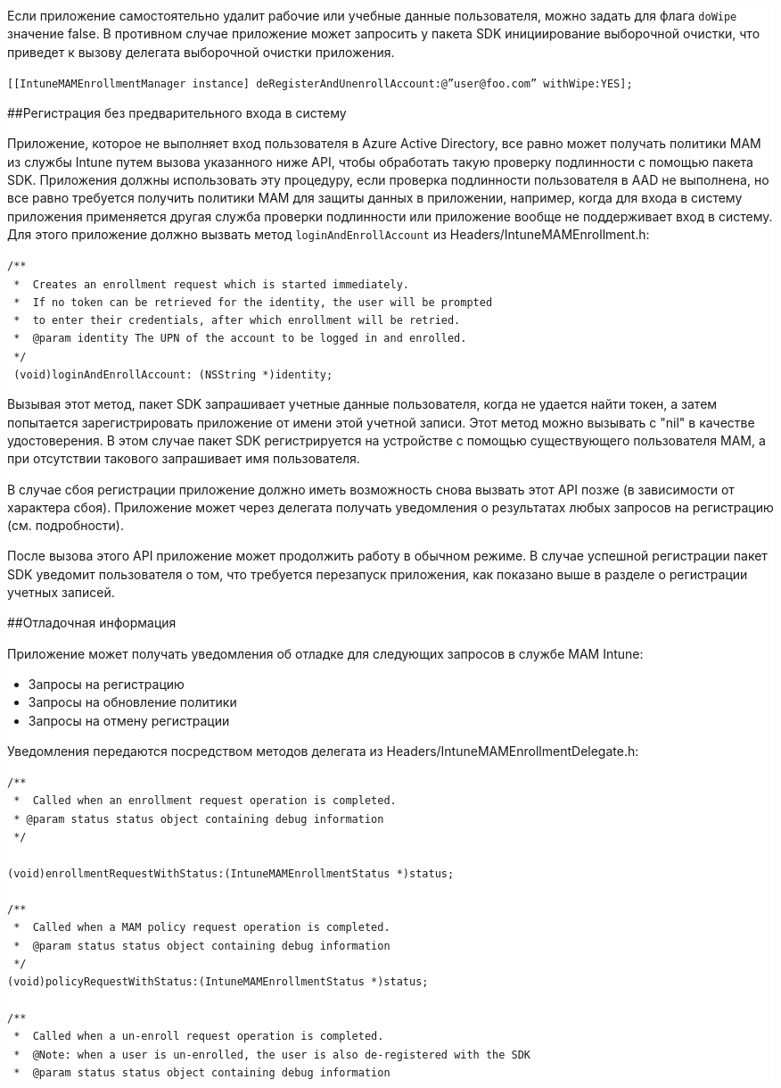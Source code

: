 Если приложение самостоятельно удалит рабочие или учебные данные пользователя, можно задать для флага `doWipe` значение false.  В противном случае приложение может запросить у пакета SDK инициирование выборочной очистки, что приведет к вызову делегата выборочной очистки приложения. 

```
[[IntuneMAMEnrollmentManager instance] deRegisterAndUnenrollAccount:@”user@foo.com” withWipe:YES]; 
```


##Регистрация без предварительного входа в систему 

Приложение, которое не выполняет вход пользователя в Azure Active Directory, все равно может получать политики MAM из службы Intune путем вызова указанного ниже API, чтобы обработать такую проверку подлинности с помощью пакета SDK. Приложения должны использовать эту процедуру, если проверка подлинности пользователя в AAD не выполнена, но все равно требуется получить политики MAM для защиты данных в приложении, например, когда для входа в систему приложения применяется другая служба проверки подлинности или приложение вообще не поддерживает вход в систему. Для этого приложение должно вызвать метод `loginAndEnrollAccount` из Headers/IntuneMAMEnrollment.h:

```
/** 
 *  Creates an enrollment request which is started immediately. 
 *  If no token can be retrieved for the identity, the user will be prompted 
 *  to enter their credentials, after which enrollment will be retried. 
 *  @param identity The UPN of the account to be logged in and enrolled. 
 */ 
 (void)loginAndEnrollAccount: (NSString *)identity; 

```
Вызывая этот метод, пакет SDK запрашивает учетные данные пользователя, когда не удается найти токен, а затем попытается зарегистрировать приложение от имени этой учетной записи. Этот метод можно вызывать с "nil" в качестве удостоверения. В этом случае пакет SDK регистрируется на устройстве с помощью существующего пользователя MAM, а при отсутствии такового запрашивает имя пользователя. 

В случае сбоя регистрации приложение должно иметь возможность снова вызвать этот API позже (в зависимости от характера сбоя). Приложение может через делегата получать уведомления о результатах любых запросов на регистрацию (см. подробности). 

После вызова этого API приложение может продолжить работу в обычном режиме.  В случае успешной регистрации пакет SDK уведомит пользователя о том, что требуется перезапуск приложения, как показано выше в разделе о регистрации учетных записей. 

##Отладочная информация 

Приложение может получать уведомления об отладке для следующих запросов в службе MAM Intune: 

 - Запросы на регистрацию 
 - Запросы на обновление политики 
 - Запросы на отмену регистрации 

Уведомления передаются посредством методов делегата из Headers/IntuneMAMEnrollmentDelegate.h: 

```
/** 
 *  Called when an enrollment request operation is completed. 
 * @param status status object containing debug information 
 */ 
 
(void)enrollmentRequestWithStatus:(IntuneMAMEnrollmentStatus *)status; 

/** 
 *  Called when a MAM policy request operation is completed.
 *  @param status status object containing debug information 
 */ 
(void)policyRequestWithStatus:(IntuneMAMEnrollmentStatus *)status; 

/**
 *  Called when a un-enroll request operation is completed. 
 *  @Note: when a user is un-enrolled, the user is also de-registered with the SDK 
 *  @param status status object containing debug information 
```